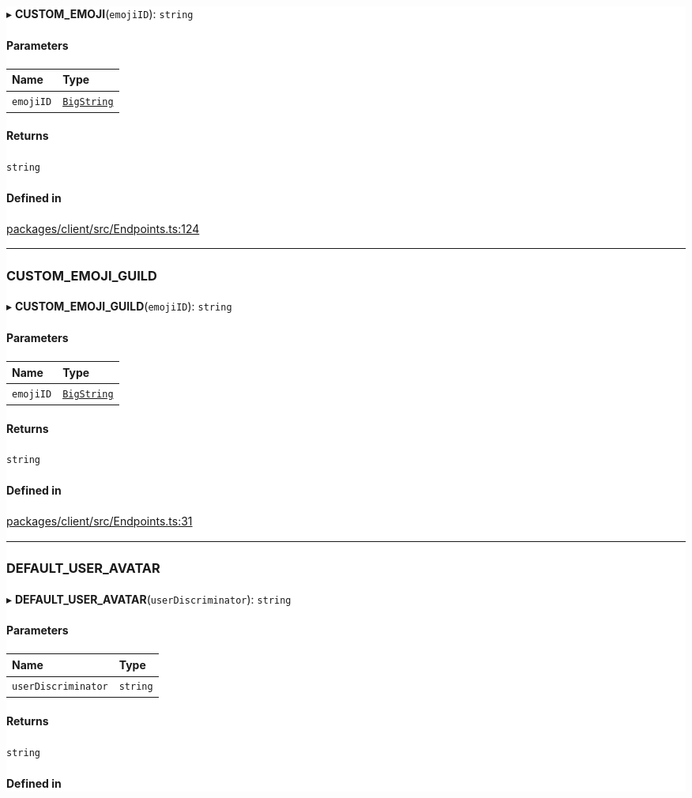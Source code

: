 ▸ **CUSTOM_EMOJI**(`emojiID`): `string`

#### Parameters

| Name | Type |
| :------ | :------ |
| `emojiID` | [`BigString`](md#bigstring) |

#### Returns

`string`

#### Defined in

[packages/client/src/Endpoints.ts:124](https://github.com/discordeno/discordeno/blob/b8c25357/packages/client/src/Endpoints.ts#L124)

___

### CUSTOM\_EMOJI\_GUILD

▸ **CUSTOM_EMOJI_GUILD**(`emojiID`): `string`

#### Parameters

| Name | Type |
| :------ | :------ |
| `emojiID` | [`BigString`](md#bigstring) |

#### Returns

`string`

#### Defined in

[packages/client/src/Endpoints.ts:31](https://github.com/discordeno/discordeno/blob/b8c25357/packages/client/src/Endpoints.ts#L31)

___

### DEFAULT\_USER\_AVATAR

▸ **DEFAULT_USER_AVATAR**(`userDiscriminator`): `string`

#### Parameters

| Name | Type |
| :------ | :------ |
| `userDiscriminator` | `string` |

#### Returns

`string`

#### Defined in
